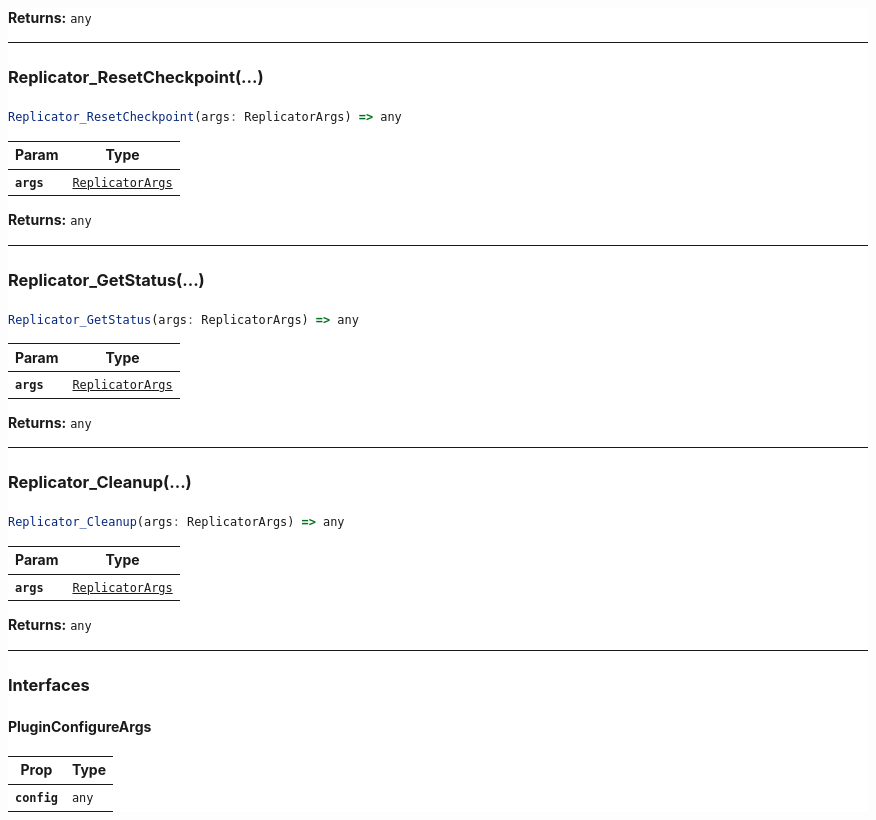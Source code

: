 **Returns:** <code>any</code>

--------------------


### Replicator_ResetCheckpoint(...)

```typescript
Replicator_ResetCheckpoint(args: ReplicatorArgs) => any
```

| Param      | Type                                                      |
| ---------- | --------------------------------------------------------- |
| **`args`** | <code><a href="#replicatorargs">ReplicatorArgs</a></code> |

**Returns:** <code>any</code>

--------------------


### Replicator_GetStatus(...)

```typescript
Replicator_GetStatus(args: ReplicatorArgs) => any
```

| Param      | Type                                                      |
| ---------- | --------------------------------------------------------- |
| **`args`** | <code><a href="#replicatorargs">ReplicatorArgs</a></code> |

**Returns:** <code>any</code>

--------------------


### Replicator_Cleanup(...)

```typescript
Replicator_Cleanup(args: ReplicatorArgs) => any
```

| Param      | Type                                                      |
| ---------- | --------------------------------------------------------- |
| **`args`** | <code><a href="#replicatorargs">ReplicatorArgs</a></code> |

**Returns:** <code>any</code>

--------------------


### Interfaces


#### PluginConfigureArgs

| Prop         | Type             |
| ------------ | ---------------- |
| **`config`** | <code>any</code> |
